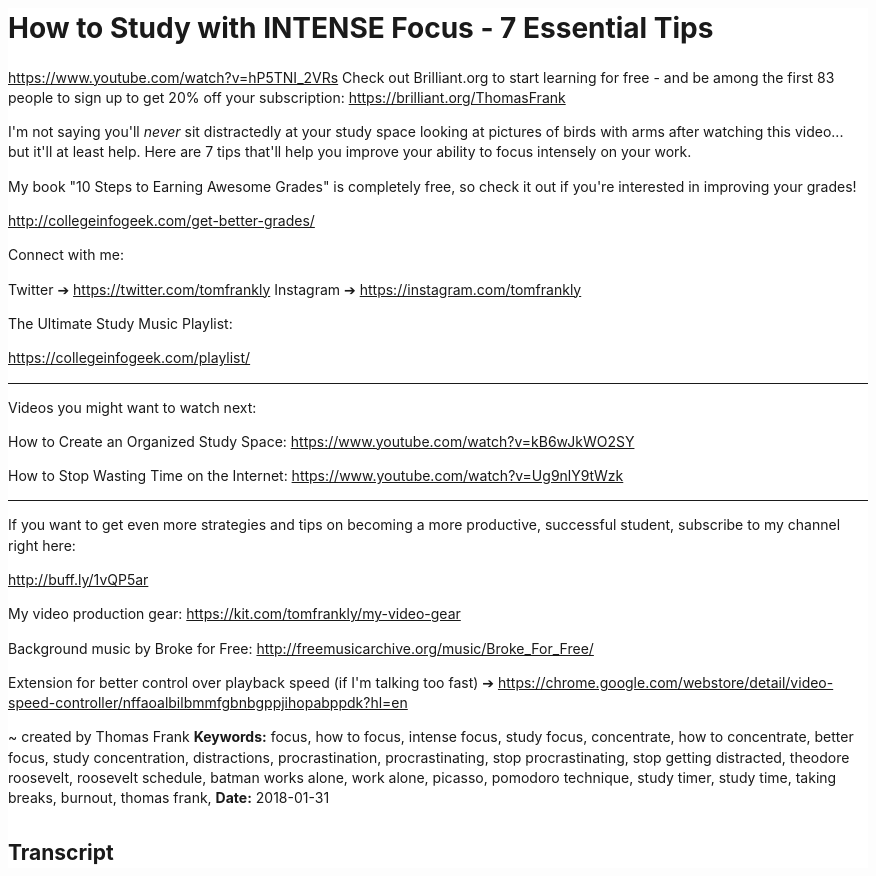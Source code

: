 # How to Study with INTENSE Focus - 7 Essential Tips
https://www.youtube.com/watch?v=hP5TNI_2VRs
Check out Brilliant.org to start learning for free - and be among the first 83 people to sign up to get 20% off your subscription: https://brilliant.org/ThomasFrank

I'm not saying you'll *never* sit distractedly at your study space looking at pictures of birds with arms after watching this video... but it'll at least help. Here are 7 tips that'll help you improve your ability to focus intensely on your work.

My book "10 Steps to Earning Awesome Grades" is completely free, so check it out if you're interested in improving your grades!

http://collegeinfogeek.com/get-better-grades/

Connect with me:

Twitter ➔ https://twitter.com/tomfrankly
Instagram ➔ https://instagram.com/tomfrankly

The Ultimate Study Music Playlist: 

https://collegeinfogeek.com/playlist/

----------

Videos you might want to watch next:

How to Create an Organized Study Space: https://www.youtube.com/watch?v=kB6wJkWO2SY

How to Stop Wasting Time on the Internet: https://www.youtube.com/watch?v=Ug9nlY9tWzk

----------

If you want to get even more strategies and tips on becoming a more productive, successful student, subscribe to my channel right here:

http://buff.ly/1vQP5ar

My video production gear:
https://kit.com/tomfrankly/my-video-gear

Background music by Broke for Free: http://freemusicarchive.org/music/Broke_For_Free/

Extension for better control over playback speed (if I'm talking too fast) ➔ https://chrome.google.com/webstore/detail/video-speed-controller/nffaoalbilbmmfgbnbgppjihopabppdk?hl=en

~ created by Thomas Frank
**Keywords:** focus, how to focus, intense focus, study focus, concentrate, how to concentrate, better focus, study concentration, distractions, procrastination, procrastinating, stop procrastinating, stop getting distracted, theodore roosevelt, roosevelt schedule, batman works alone, work alone, picasso, pomodoro technique, study timer, study time, taking breaks, burnout, thomas frank, 
**Date:** 2018-01-31

## Transcript